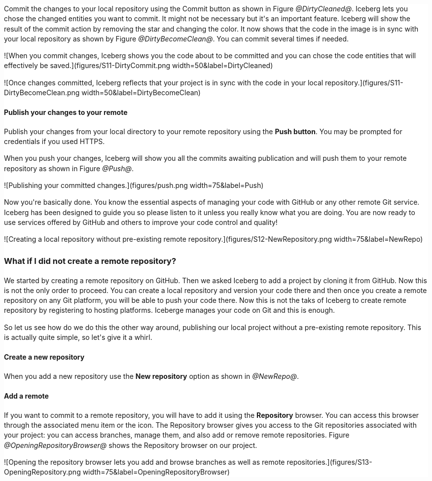 Commit the changes to your local repository using the Commit button as shown in Figure *@DirtyCleaned@*. Iceberg lets you chose the changed entities you want to commit. It might not be necessary but it's  an important feature. Iceberg will show the result of the commit action by removing the star and changing the color. It now shows that the code in the image is in sync with your local repository as shown by Figure *@DirtyBecomeClean@*. You can commit several times if needed.

![When you commit changes, Iceberg shows you the code about to be committed and you can chose the code entities that will effectively be saved.](figures/S11-DirtyCommit.png width=50&label=DirtyCleaned)

![Once changes committed, Iceberg reflects that your project is in sync with the code in your local repository.](figures/S11-DirtyBecomeClean.png width=50&label=DirtyBecomeClean)

#### Publish your changes to your remote


Publish your changes from your local directory to your remote repository using the **Push button**. You may be prompted for credentials if you used HTTPS.

When you push your changes, Iceberg will show you all the commits awaiting publication and will push them to your remote repository as shown in Figure *@Push@*. 

![Publishing your committed changes.](figures/push.png width=75&label=Push)

Now you're basically done. You know the essential aspects of managing your code with GitHub or any other remote Git service. Iceberg has been designed to guide you so please listen to it unless you really know what you are doing. You are now ready to use services offered by GitHub and others to improve your code control and quality!

![Creating a local repository without pre-existing remote repository.](figures/S12-NewRepository.png width=75&label=NewRepo)

### What if I did not create a remote repository?


We started by creating a remote repository on GitHub. Then we asked Iceberg to add a project by cloning it from GitHub. Now this is not the only order to proceed. You can create a local repository and version your code there and then once you create a remote repository on any Git platform, you will be able to push your code there. Now this is not the taks of Iceberg to create remote repository by registering to hosting platforms. Iceberge manages your code on Git and this is enough.

So let us see how do we do this the other way around, publishing our local project without a pre-existing remote repository. This is actually quite simple, so let's give it a whirl.

#### Create a new repository


When you add a new repository use the **New repository** option as shown in *@NewRepo@*.

#### Add a remote


If you want to commit to a remote repository, you will have to add it using the **Repository** browser. You can access this browser through the associated menu item or the icon. The Repository browser gives you access to the Git repositories associated with your project: you can access branches, manage them, and also add or remove remote repositories. Figure *@OpeningRepositoryBrowser@* shows the Repository browser on our project.

![Opening the repository browser lets you add and browse branches as well as remote repositories.](figures/S13-OpeningRepository.png width=75&label=OpeningRepositoryBrowser)
